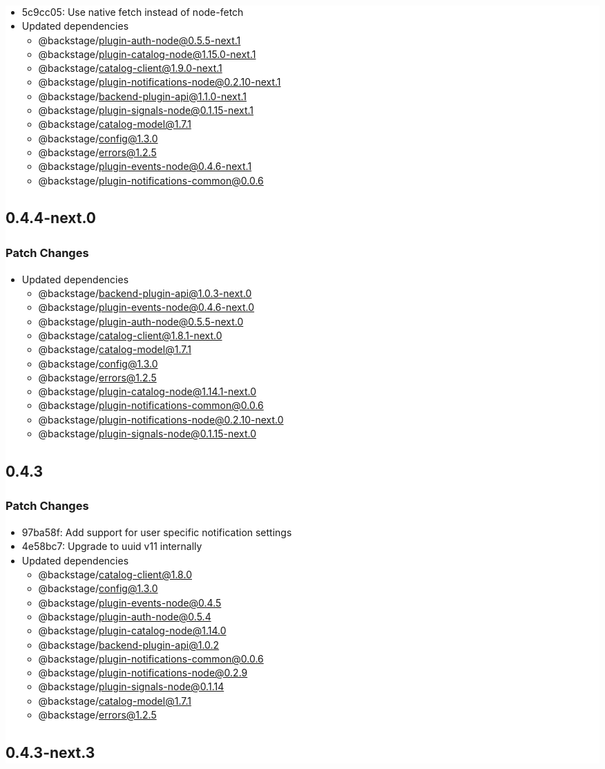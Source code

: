 - 5c9cc05: Use native fetch instead of node-fetch
- Updated dependencies
  - @backstage/plugin-auth-node@0.5.5-next.1
  - @backstage/plugin-catalog-node@1.15.0-next.1
  - @backstage/catalog-client@1.9.0-next.1
  - @backstage/plugin-notifications-node@0.2.10-next.1
  - @backstage/backend-plugin-api@1.1.0-next.1
  - @backstage/plugin-signals-node@0.1.15-next.1
  - @backstage/catalog-model@1.7.1
  - @backstage/config@1.3.0
  - @backstage/errors@1.2.5
  - @backstage/plugin-events-node@0.4.6-next.1
  - @backstage/plugin-notifications-common@0.0.6

## 0.4.4-next.0

### Patch Changes

- Updated dependencies
  - @backstage/backend-plugin-api@1.0.3-next.0
  - @backstage/plugin-events-node@0.4.6-next.0
  - @backstage/plugin-auth-node@0.5.5-next.0
  - @backstage/catalog-client@1.8.1-next.0
  - @backstage/catalog-model@1.7.1
  - @backstage/config@1.3.0
  - @backstage/errors@1.2.5
  - @backstage/plugin-catalog-node@1.14.1-next.0
  - @backstage/plugin-notifications-common@0.0.6
  - @backstage/plugin-notifications-node@0.2.10-next.0
  - @backstage/plugin-signals-node@0.1.15-next.0

## 0.4.3

### Patch Changes

- 97ba58f: Add support for user specific notification settings
- 4e58bc7: Upgrade to uuid v11 internally
- Updated dependencies
  - @backstage/catalog-client@1.8.0
  - @backstage/config@1.3.0
  - @backstage/plugin-events-node@0.4.5
  - @backstage/plugin-auth-node@0.5.4
  - @backstage/plugin-catalog-node@1.14.0
  - @backstage/backend-plugin-api@1.0.2
  - @backstage/plugin-notifications-common@0.0.6
  - @backstage/plugin-notifications-node@0.2.9
  - @backstage/plugin-signals-node@0.1.14
  - @backstage/catalog-model@1.7.1
  - @backstage/errors@1.2.5

## 0.4.3-next.3
